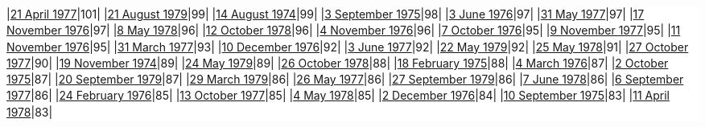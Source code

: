|[21 April 1977](https://historichansard.net/senate/1977/19770421_senate_30_s72/)|101|
|[21 August 1979](https://historichansard.net/senate/1979/19790821_senate_31_s82/)|99|
|[14 August 1974](https://historichansard.net/senate/1974/19740814_senate_29_s61/)|99|
|[3 September 1975](https://historichansard.net/senate/1975/19750903_senate_29_s65/)|98|
|[3 June 1976](https://historichansard.net/senate/1976/19760603_senate_30_s68/)|97|
|[31 May 1977](https://historichansard.net/senate/1977/19770531_senate_30_s73/)|97|
|[17 November 1976](https://historichansard.net/senate/1976/19761117_senate_30_s70/)|97|
|[8 May 1978](https://historichansard.net/senate/1978/19780508_senate_31_s77/)|96|
|[12 October 1978](https://historichansard.net/senate/1978/19781012_senate_31_s78/)|96|
|[4 November 1976](https://historichansard.net/senate/1976/19761104_senate_30_s69/)|96|
|[7 October 1976](https://historichansard.net/senate/1976/19761007_senate_30_s69/)|95|
|[9 November 1977](https://historichansard.net/senate/1977/19771109_senate_30_s75/)|95|
|[11 November 1976](https://historichansard.net/senate/1976/19761111_senate_30_s70/)|95|
|[31 March 1977](https://historichansard.net/senate/1977/19770331_senate_30_s72/)|93|
|[10 December 1976](https://historichansard.net/senate/1976/19761210_senate_30_s70/)|92|
|[3 June 1977](https://historichansard.net/senate/1977/19770603_senate_30_s73/)|92|
|[22 May 1979](https://historichansard.net/senate/1979/19790522_senate_31_s81/)|92|
|[25 May 1978](https://historichansard.net/senate/1978/19780525_senate_31_s77/)|91|
|[27 October 1977](https://historichansard.net/senate/1977/19771027_senate_30_s75/)|90|
|[19 November 1974](https://historichansard.net/senate/1974/19741119_senate_29_s62/)|89|
|[24 May 1979](https://historichansard.net/senate/1979/19790524_senate_31_s81/)|89|
|[26 October 1978](https://historichansard.net/senate/1978/19781026_senate_31_s79/)|88|
|[18 February 1975](https://historichansard.net/senate/1975/19750218_senate_29_s63/)|88|
|[4 March 1976](https://historichansard.net/senate/1976/19760304_senate_30_s67/)|87|
|[2 October 1975](https://historichansard.net/senate/1975/19751002_senate_29_s65/)|87|
|[20 September 1979](https://historichansard.net/senate/1979/19790920_senate_31_s82/)|87|
|[29 March 1979](https://historichansard.net/senate/1979/19790329_senate_31_s80/)|86|
|[26 May 1977](https://historichansard.net/senate/1977/19770526_senate_30_s73/)|86|
|[27 September 1979](https://historichansard.net/senate/1979/19790927_senate_31_s82/)|86|
|[7 June 1978](https://historichansard.net/senate/1978/19780607_senate_31_s77/)|86|
|[6 September 1977](https://historichansard.net/senate/1977/19770906_senate_30_s74/)|86|
|[24 February 1976](https://historichansard.net/senate/1976/19760224_senate_30_s67/)|85|
|[13 October 1977](https://historichansard.net/senate/1977/19771013_senate_30_s75/)|85|
|[4 May 1978](https://historichansard.net/senate/1978/19780504_senate_31_s77/)|85|
|[2 December 1976](https://historichansard.net/senate/1976/19761202_senate_30_s70/)|84|
|[10 September 1975](https://historichansard.net/senate/1975/19750910_senate_29_s65/)|83|
|[11 April 1978](https://historichansard.net/senate/1978/19780411_senate_31_s76/)|83|